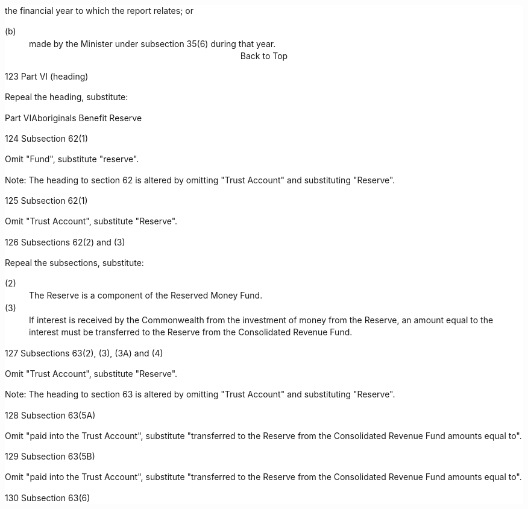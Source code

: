 the financial year to which the report relates; or</dd>

<dt>(b)</dt><dd>made by the Minister under subsection 35(6) during that year.

</dd>

</dl></dl></dl>

<center>Back to Top</center>

123
  Part VI (heading)

 Repeal the heading, substitute: 

<part>Part VI&#151;Aboriginals Benefit Reserve

124
  Subsection 62(1)

 Omit "Fund", substitute "reserve".

Note:	The heading to section 62 is altered by omitting "Trust Account" and substituting "Reserve".

125
  Subsection 62(1)

 Omit "Trust Account", substitute "Reserve".

126
  Subsections 62(2) and (3)

 Repeal the subsections, substitute:

<dl compact=""><dl compact="">

<dt>(2)</dt><dd>The Reserve is a component of the Reserved Money Fund.</dd> <dt>(3)</dt><dd>If interest is received by the Commonwealth from the investment of money from the Reserve, an amount equal to the interest must be transferred to the Reserve from the Consolidated Revenue Fund. </dd> </dl></dl>

127
  Subsections 63(2), (3), (3A) and (4)

 Omit "Trust Account", substitute "Reserve".

Note:	The heading to section 63 is altered by omitting "Trust Account" and substituting "Reserve".

128
  Subsection 63(5A)

 Omit "paid into the Trust Account", substitute "transferred to the Reserve from the Consolidated Revenue Fund amounts equal to".

129
  Subsection 63(5B)

 Omit "paid into the Trust Account", substitute "transferred to the Reserve from the Consolidated Revenue Fund amounts equal to".

130
  Subsection 63(6)
